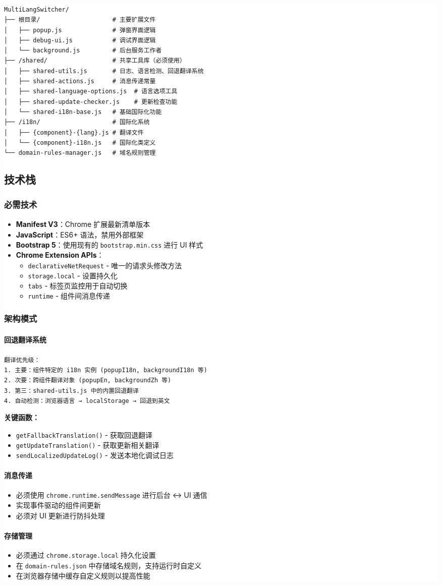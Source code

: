 ```
MultiLangSwitcher/
├── 根目录/                    # 主要扩展文件
│   ├── popup.js              # 弹窗界面逻辑
│   ├── debug-ui.js           # 调试界面逻辑
│   └── background.js         # 后台服务工作者
├── /shared/                  # 共享工具库（必须使用）
│   ├── shared-utils.js       # 日志、语言检测、回退翻译系统
│   ├── shared-actions.js     # 消息传递常量
│   ├── shared-language-options.js  # 语言选项工具
│   ├── shared-update-checker.js    # 更新检查功能
│   └── shared-i18n-base.js   # 基础国际化功能
├── /i18n/                    # 国际化系统
│   ├── {component}-{lang}.js # 翻译文件
│   └── {component}-i18n.js   # 国际化类定义
└── domain-rules-manager.js   # 域名规则管理
```

## 技术栈

### 必需技术
- **Manifest V3**：Chrome 扩展最新清单版本
- **JavaScript**：ES6+ 语法，禁用外部框架
- **Bootstrap 5**：使用现有的 `bootstrap.min.css` 进行 UI 样式
- **Chrome Extension APIs**：
  - `declarativeNetRequest` - 唯一的请求头修改方法
  - `storage.local` - 设置持久化
  - `tabs` - 标签页监控用于自动切换
  - `runtime` - 组件间消息传递

### 架构模式

#### 回退翻译系统
```
翻译优先级：
1. 主要：组件特定的 i18n 实例 (popupI18n, backgroundI18n 等)
2. 次要：跨组件翻译对象 (popupEn, backgroundZh 等)
3. 第三：shared-utils.js 中的内置回退翻译
4. 自动检测：浏览器语言 → localStorage → 回退到英文
```

**关键函数：**
- `getFallbackTranslation()` - 获取回退翻译
- `getUpdateTranslation()` - 获取更新相关翻译
- `sendLocalizedUpdateLog()` - 发送本地化调试日志

#### 消息传递
- 必须使用 `chrome.runtime.sendMessage` 进行后台 ↔ UI 通信
- 实现事件驱动的组件间更新
- 必须对 UI 更新进行防抖处理

#### 存储管理
- 必须通过 `chrome.storage.local` 持久化设置
- 在 `domain-rules.json` 中存储域名规则，支持运行时自定义
- 在浏览器存储中缓存自定义规则以提高性能
